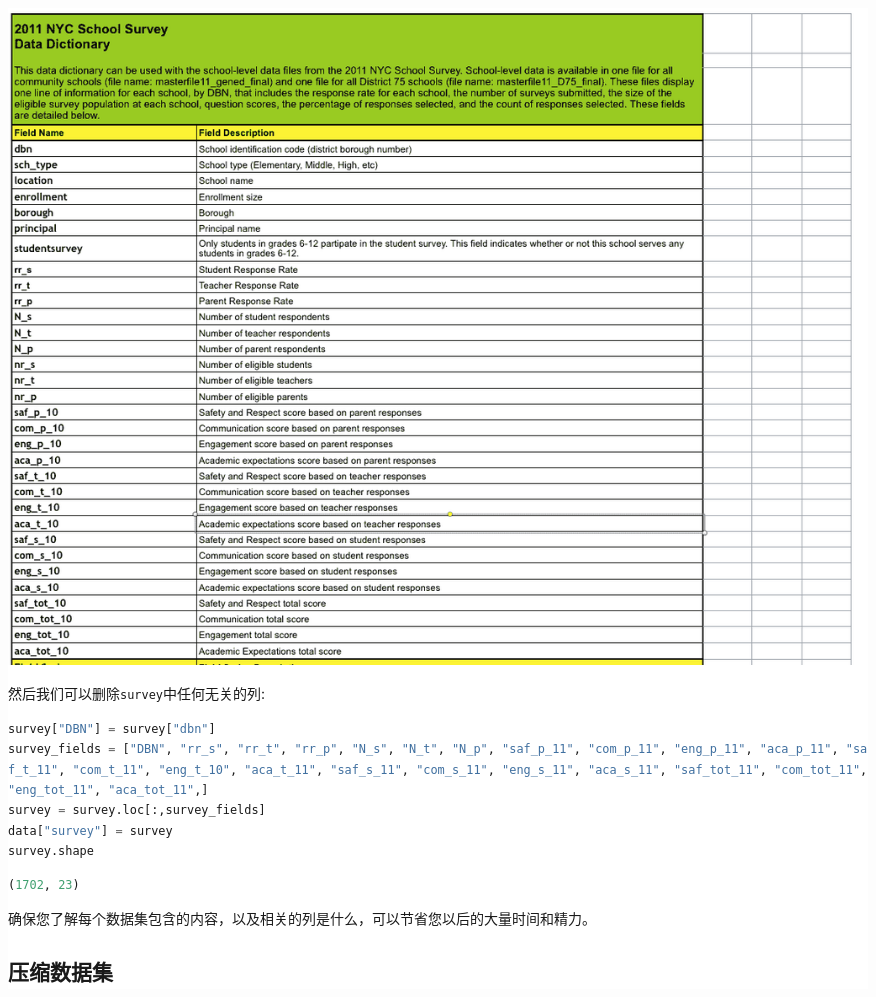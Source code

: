 ![xj5ud4r](img/0849ca41a4233eb6cdaa1e5d52f3b8e3.png)

然后我们可以删除`survey`中任何无关的列:

```py
survey["DBN"] = survey["dbn"]
survey_fields = ["DBN", "rr_s", "rr_t", "rr_p", "N_s", "N_t", "N_p", "saf_p_11", "com_p_11", "eng_p_11", "aca_p_11", "saf_t_11", "com_t_11", "eng_t_10", "aca_t_11", "saf_s_11", "com_s_11", "eng_s_11", "aca_s_11", "saf_tot_11", "com_tot_11", "eng_tot_11", "aca_tot_11",]
survey = survey.loc[:,survey_fields]
data["survey"] = survey
survey.shape
```

```py
(1702, 23)
```

确保您了解每个数据集包含的内容，以及相关的列是什么，可以节省您以后的大量时间和精力。

## 压缩数据集
